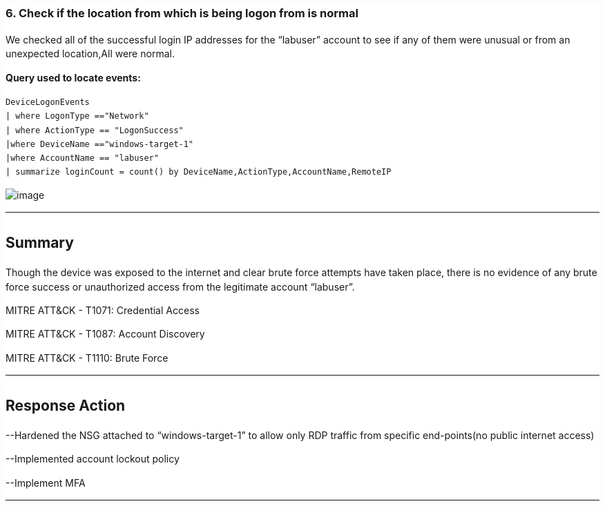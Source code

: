 
### 6. Check if the location from which is being logon from is normal

We checked all of the successful login IP addresses for the “labuser” account to see if any of them were unusual or from an unexpected location,All were normal.

**Query used to locate events:**

```kql
DeviceLogonEvents
| where LogonType =="Network"
| where ActionType == "LogonSuccess" 
|where DeviceName =="windows-target-1"
|where AccountName == "labuser"
| summarize loginCount = count() by DeviceName,ActionType,AccountName,RemoteIP
```
<img width="1212" alt="image" src="Screenshot 2025-03-10 150405.png">

---

## Summary

Though the device was exposed to the internet and clear brute force attempts have taken place, there is no evidence of any brute force success or unauthorized access from the legitimate account “labuser”.

MITRE ATT&CK - T1071: Credential Access

MITRE ATT&CK - T1087: Account Discovery 

MITRE ATT&CK - T1110: Brute Force

---

## Response Action

--Hardened the NSG attached to “windows-target-1” to allow only RDP traffic from specific end-points(no public internet access)

--Implemented account lockout policy

--Implement MFA


---
